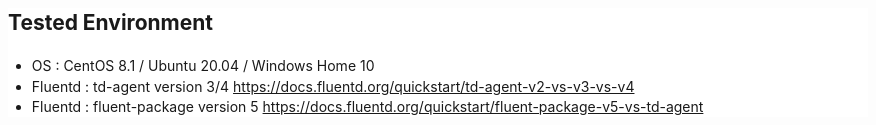 ```
```

## Tested Environment
- OS : CentOS 8.1 / Ubuntu 20.04 / Windows Home 10
- Fluentd : td-agent version 3/4
  https://docs.fluentd.org/quickstart/td-agent-v2-vs-v3-vs-v4
- Fluentd : fluent-package version 5
  https://docs.fluentd.org/quickstart/fluent-package-v5-vs-td-agent
